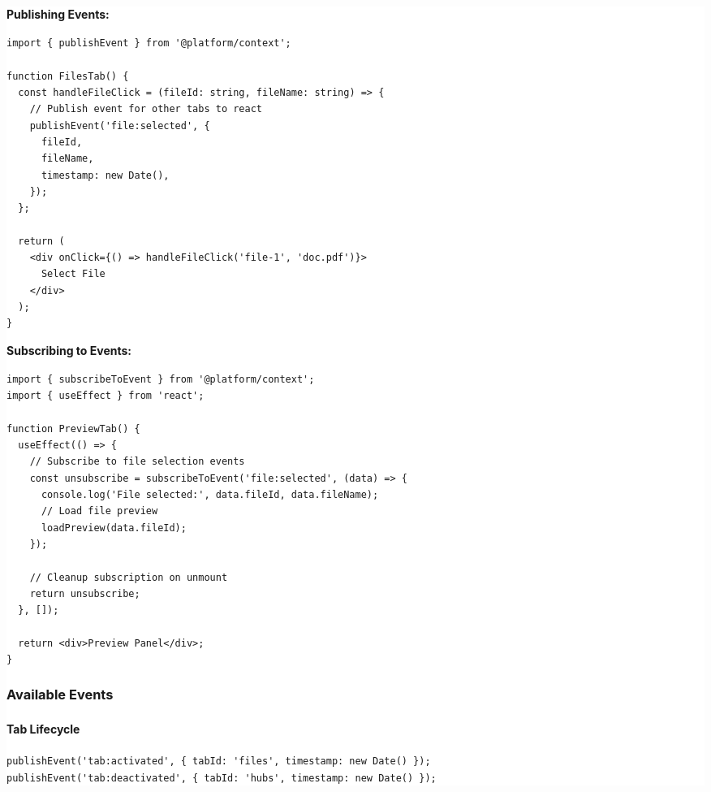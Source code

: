 **Publishing Events:**

```tsx
import { publishEvent } from '@platform/context';

function FilesTab() {
  const handleFileClick = (fileId: string, fileName: string) => {
    // Publish event for other tabs to react
    publishEvent('file:selected', {
      fileId,
      fileName,
      timestamp: new Date(),
    });
  };

  return (
    <div onClick={() => handleFileClick('file-1', 'doc.pdf')}>
      Select File
    </div>
  );
}
```

**Subscribing to Events:**

```tsx
import { subscribeToEvent } from '@platform/context';
import { useEffect } from 'react';

function PreviewTab() {
  useEffect(() => {
    // Subscribe to file selection events
    const unsubscribe = subscribeToEvent('file:selected', (data) => {
      console.log('File selected:', data.fileId, data.fileName);
      // Load file preview
      loadPreview(data.fileId);
    });

    // Cleanup subscription on unmount
    return unsubscribe;
  }, []);

  return <div>Preview Panel</div>;
}
```

### Available Events

#### Tab Lifecycle

```tsx
publishEvent('tab:activated', { tabId: 'files', timestamp: new Date() });
publishEvent('tab:deactivated', { tabId: 'hubs', timestamp: new Date() });
```
